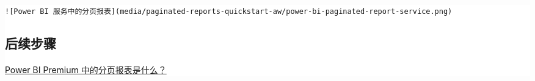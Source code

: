    ![Power BI 服务中的分页报表](media/paginated-reports-quickstart-aw/power-bi-paginated-report-service.png)

## <a name="next-steps"></a>后续步骤

[Power BI Premium 中的分页报表是什么？](paginated-reports-report-builder-power-bi.md)

